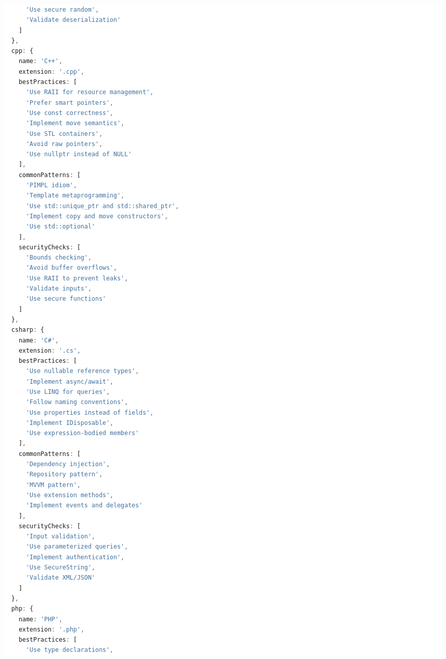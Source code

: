 ````typescript
      'Use secure random',
      'Validate deserialization'
    ]
  },
  cpp: {
    name: 'C++',
    extension: '.cpp',
    bestPractices: [
      'Use RAII for resource management',
      'Prefer smart pointers',
      'Use const correctness',
      'Implement move semantics',
      'Use STL containers',
      'Avoid raw pointers',
      'Use nullptr instead of NULL'
    ],
    commonPatterns: [
      'PIMPL idiom',
      'Template metaprogramming',
      'Use std::unique_ptr and std::shared_ptr',
      'Implement copy and move constructors',
      'Use std::optional'
    ],
    securityChecks: [
      'Bounds checking',
      'Avoid buffer overflows',
      'Use RAII to prevent leaks',
      'Validate inputs',
      'Use secure functions'
    ]
  },
  csharp: {
    name: 'C#',
    extension: '.cs',
    bestPractices: [
      'Use nullable reference types',
      'Implement async/await',
      'Use LINQ for queries',
      'Follow naming conventions',
      'Use properties instead of fields',
      'Implement IDisposable',
      'Use expression-bodied members'
    ],
    commonPatterns: [
      'Dependency injection',
      'Repository pattern',
      'MVVM pattern',
      'Use extension methods',
      'Implement events and delegates'
    ],
    securityChecks: [
      'Input validation',
      'Use parameterized queries',
      'Implement authentication',
      'Use SecureString',
      'Validate XML/JSON'
    ]
  },
  php: {
    name: 'PHP',
    extension: '.php',
    bestPractices: [
      'Use type declarations',
````